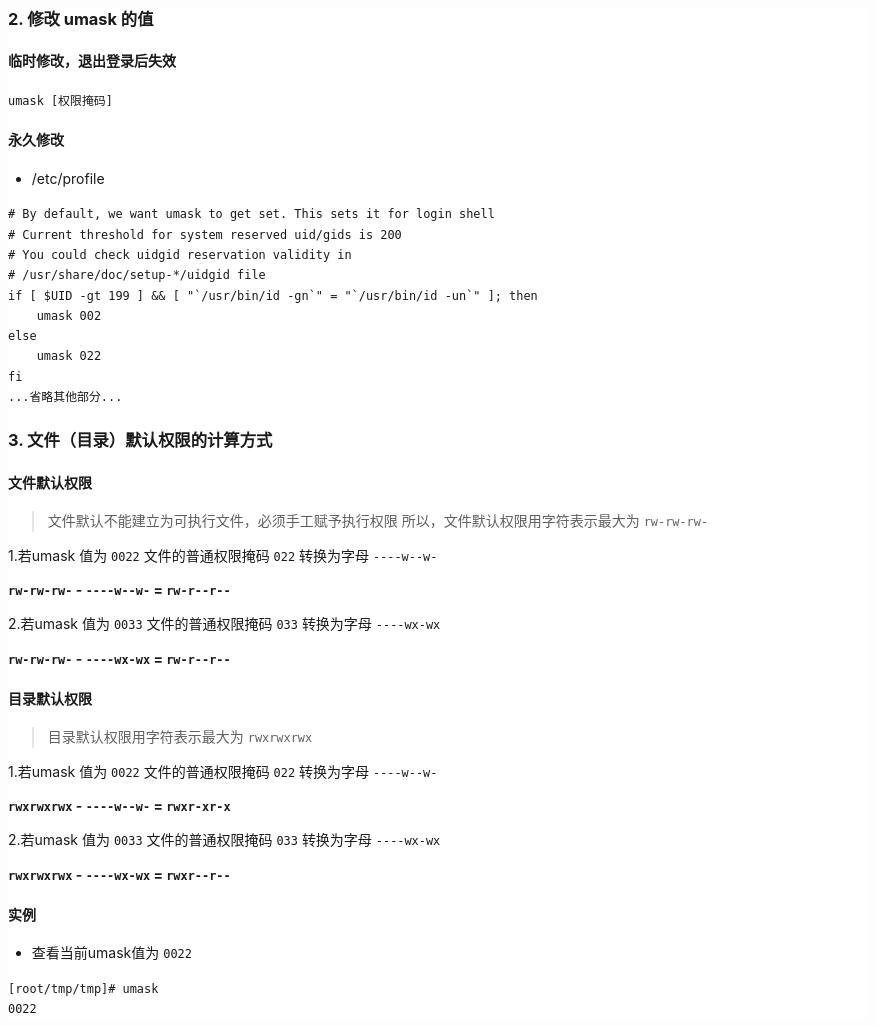 ### 2. 修改 umask 的值

#### **临时修改，退出登录后失效**
    
    umask [权限掩码]

#### **永久修改**

* /etc/profile

```
# By default, we want umask to get set. This sets it for login shell
# Current threshold for system reserved uid/gids is 200
# You could check uidgid reservation validity in
# /usr/share/doc/setup-*/uidgid file
if [ $UID -gt 199 ] && [ "`/usr/bin/id -gn`" = "`/usr/bin/id -un`" ]; then
    umask 002
else
    umask 022
fi
...省略其他部分...
```

### 3. 文件（目录）默认权限的计算方式

#### **文件默认权限**

> 文件默认不能建立为可执行文件，必须手工赋予执行权限
> 所以，文件默认权限用字符表示最大为 `rw-rw-rw-`

1.若umask 值为 `0022` 文件的普通权限掩码 `022` 转换为字母 `----w--w-`

**`rw-rw-rw-` - `----w--w-` = `rw-r--r--`**

2.若umask 值为 `0033` 文件的普通权限掩码 `033` 转换为字母 `----wx-wx`

**`rw-rw-rw-` - `----wx-wx` = `rw-r--r--`**

#### **目录默认权限**

> 目录默认权限用字符表示最大为 `rwxrwxrwx`

1.若umask 值为 `0022` 文件的普通权限掩码 `022` 转换为字母 `----w--w-`

**`rwxrwxrwx` - `----w--w-` = `rwxr-xr-x`**

2.若umask 值为 `0033` 文件的普通权限掩码 `033` 转换为字母 `----wx-wx`

**`rwxrwxrwx` - `----wx-wx` = `rwxr--r--`**

#### **实例**

* 查看当前umask值为 `0022`
```
[root/tmp/tmp]# umask
0022
```

